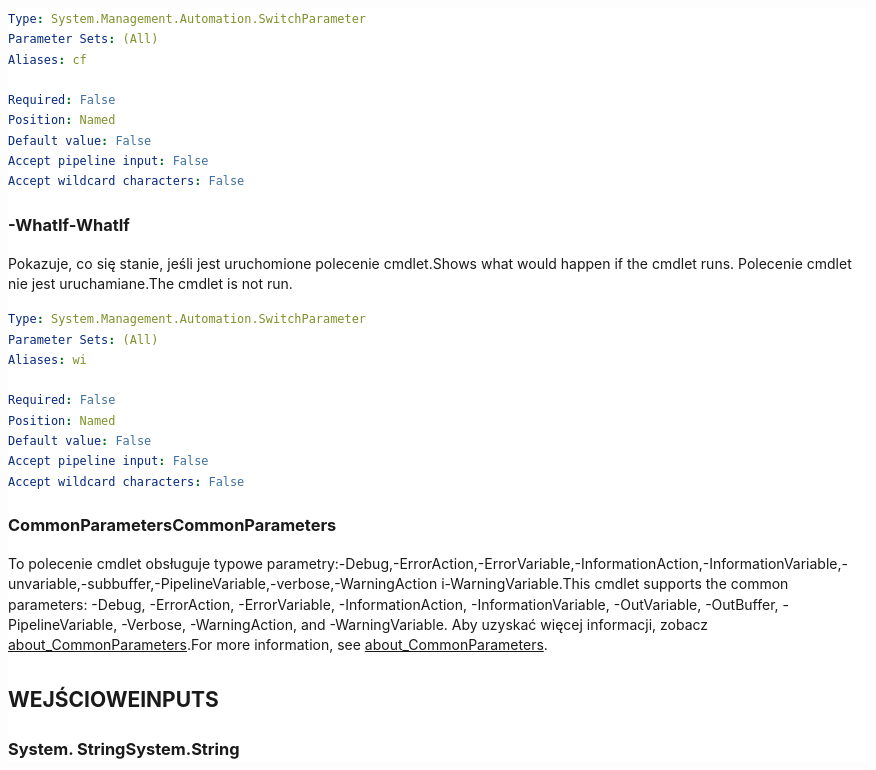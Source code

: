 ```yaml
Type: System.Management.Automation.SwitchParameter
Parameter Sets: (All)
Aliases: cf

Required: False
Position: Named
Default value: False
Accept pipeline input: False
Accept wildcard characters: False
```

### <span data-ttu-id="57776-132">-WhatIf</span><span class="sxs-lookup"><span data-stu-id="57776-132">-WhatIf</span></span>
<span data-ttu-id="57776-133">Pokazuje, co się stanie, jeśli jest uruchomione polecenie cmdlet.</span><span class="sxs-lookup"><span data-stu-id="57776-133">Shows what would happen if the cmdlet runs.</span></span>
<span data-ttu-id="57776-134">Polecenie cmdlet nie jest uruchamiane.</span><span class="sxs-lookup"><span data-stu-id="57776-134">The cmdlet is not run.</span></span>

```yaml
Type: System.Management.Automation.SwitchParameter
Parameter Sets: (All)
Aliases: wi

Required: False
Position: Named
Default value: False
Accept pipeline input: False
Accept wildcard characters: False
```

### <span data-ttu-id="57776-135">CommonParameters</span><span class="sxs-lookup"><span data-stu-id="57776-135">CommonParameters</span></span>
<span data-ttu-id="57776-136">To polecenie cmdlet obsługuje typowe parametry:-Debug,-ErrorAction,-ErrorVariable,-InformationAction,-InformationVariable,-unvariable,-subbuffer,-PipelineVariable,-verbose,-WarningAction i-WarningVariable.</span><span class="sxs-lookup"><span data-stu-id="57776-136">This cmdlet supports the common parameters: -Debug, -ErrorAction, -ErrorVariable, -InformationAction, -InformationVariable, -OutVariable, -OutBuffer, -PipelineVariable, -Verbose, -WarningAction, and -WarningVariable.</span></span> <span data-ttu-id="57776-137">Aby uzyskać więcej informacji, zobacz [about_CommonParameters](https://go.microsoft.com/fwlink/?LinkID=113216).</span><span class="sxs-lookup"><span data-stu-id="57776-137">For more information, see [about_CommonParameters](https://go.microsoft.com/fwlink/?LinkID=113216).</span></span>

## <span data-ttu-id="57776-138">WEJŚCIOWE</span><span class="sxs-lookup"><span data-stu-id="57776-138">INPUTS</span></span>

### <span data-ttu-id="57776-139">System. String</span><span class="sxs-lookup"><span data-stu-id="57776-139">System.String</span></span>
